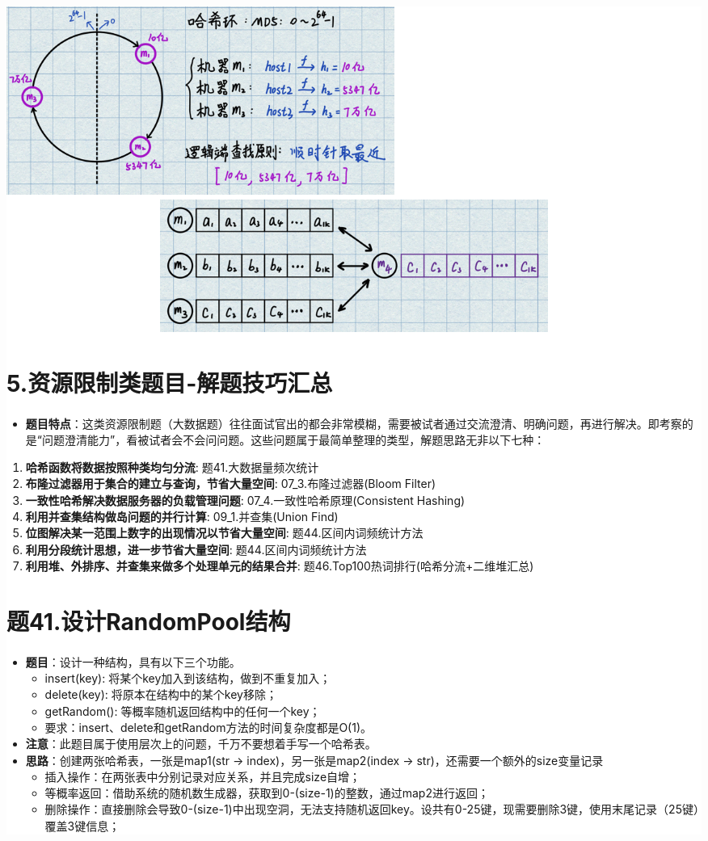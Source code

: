 <img src="./img/07_img/hashLoop.png" width="480px"/>
</div>
<div align=center>
<img src="./img/07_img/virtualNodes.png" width="480px"/>
</div>

# 5.资源限制类题目-解题技巧汇总
- **题目特点**：这类资源限制题（大数据题）往往面试官出的都会非常模糊，需要被试者通过交流澄清、明确问题，再进行解决。即考察的是“问题澄清能力”，看被试者会不会问问题。这些问题属于最简单整理的类型，解题思路无非以下七种：

1. **哈希函数将数据按照种类均匀分流**: 题41.大数据量频次统计
2. **布隆过滤器用于集合的建立与查询，节省大量空间**: 07_3.布隆过滤器(Bloom Filter)
3. **一致性哈希解决数据服务器的负载管理问题**: 07_4.一致性哈希原理(Consistent Hashing)
4. **利用并查集结构做岛问题的并行计算**: 09_1.并查集(Union Find)
5. **位图解决某一范围上数字的出现情况以节省大量空间**: 题44.区间内词频统计方法
6. **利用分段统计思想，进一步节省大量空间**: 题44.区间内词频统计方法
7. **利用堆、外排序、并查集来做多个处理单元的结果合并**: 题46.Top100热词排行(哈希分流+二维堆汇总)

# 题41.设计RandomPool结构
- **题目**：设计一种结构，具有以下三个功能。
    - insert(key): 将某个key加入到该结构，做到不重复加入；
    - delete(key): 将原本在结构中的某个key移除；
    - getRandom(): 等概率随机返回结构中的任何一个key；
    - 要求：insert、delete和getRandom方法的时间复杂度都是O(1)。
- **注意**：此题目属于使用层次上的问题，千万不要想着手写一个哈希表。
- **思路**：创建两张哈希表，一张是map1(str -> index)，另一张是map2(index -> str)，还需要一个额外的size变量记录
    - 插入操作：在两张表中分别记录对应关系，并且完成size自增；
    - 等概率返回：借助系统的随机数生成器，获取到0-(size-1)的整数，通过map2进行返回；
    - 删除操作：直接删除会导致0-(size-1)中出现空洞，无法支持随机返回key。设共有0-25键，现需要删除3键，使用末尾记录（25键）覆盖3键信息；
<div align=center>